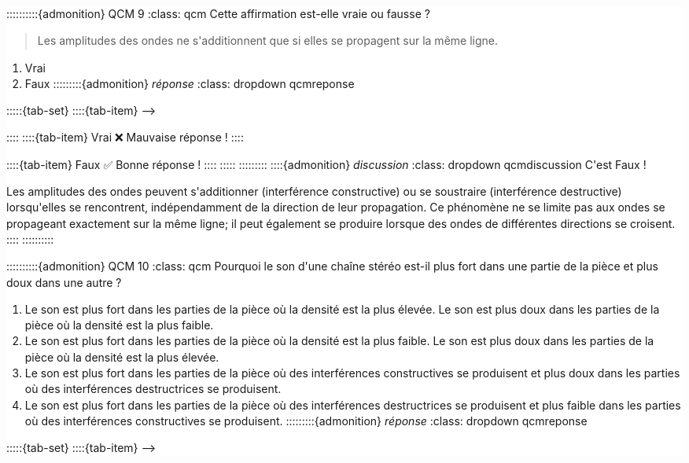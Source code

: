 
::::::::::{admonition} QCM 9
:class: qcm
Cette affirmation est-elle vraie ou fausse ?

> Les amplitudes des ondes ne s'additionnent que si elles se propagent sur la même ligne.

1. Vrai
2. Faux
:::::::::{admonition} *réponse*
:class: dropdown qcmreponse


:::::{tab-set}
::::{tab-item} -->


::::
::::{tab-item} Vrai
❌ Mauvaise réponse !
::::

::::{tab-item} Faux
✅ Bonne réponse !
::::
:::::
:::::::::
::::{admonition} *discussion*
:class: dropdown qcmdiscussion
C'est Faux !

Les amplitudes des ondes peuvent s'additionner (interférence constructive) ou se soustraire (interférence destructive) lorsqu'elles se rencontrent, indépendamment de la direction de leur propagation. Ce phénomène ne se limite pas aux ondes se propageant exactement sur la même ligne; il peut également se produire lorsque des ondes de différentes directions se croisent.
::::
::::::::::


::::::::::{admonition} QCM 10
:class: qcm
Pourquoi le son d'une chaîne stéréo est-il plus fort dans une partie de la pièce et plus doux dans une autre ?

1. Le son est plus fort dans les parties de la pièce où la densité est la plus élevée. Le son est plus doux dans les parties de la pièce où la densité est la plus faible.
2. Le son est plus fort dans les parties de la pièce où la densité est la plus faible. Le son est plus doux dans les parties de la pièce où la densité est la plus élevée.
3. Le son est plus fort dans les parties de la pièce où des interférences constructives se produisent et plus doux dans les parties où des interférences destructrices se produisent.
4. Le son est plus fort dans les parties de la pièce où des interférences destructrices se produisent et plus faible dans les parties où des interférences constructives se produisent.
:::::::::{admonition} *réponse*
:class: dropdown qcmreponse


:::::{tab-set}
::::{tab-item} -->

